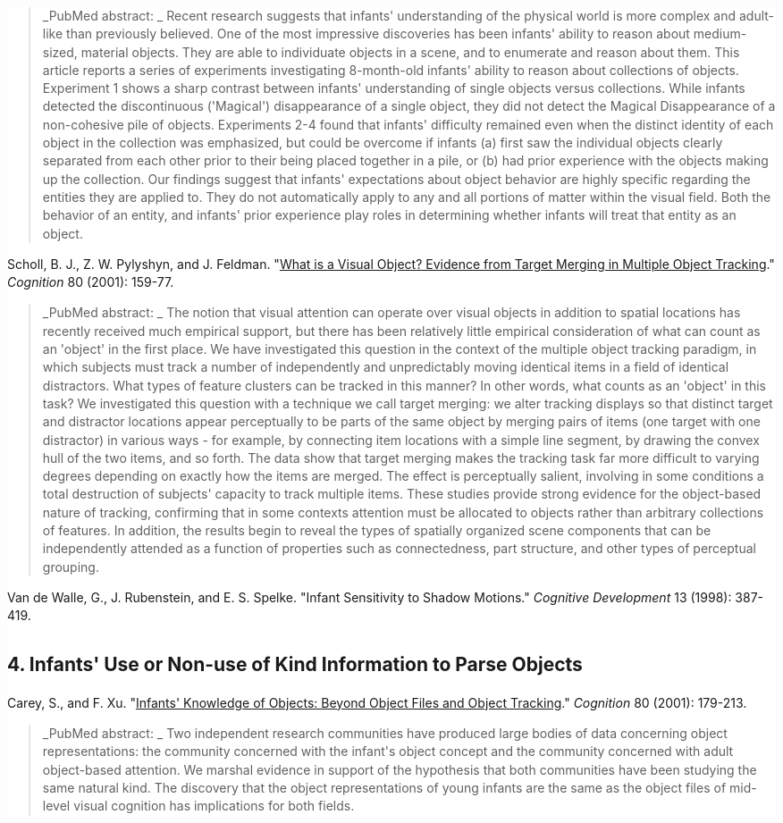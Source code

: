 > _PubMed abstract: _ Recent research suggests that infants' understanding of the physical world is more complex and adult-like than previously believed. One of the most impressive discoveries has been infants' ability to reason about medium-sized, material objects. They are able to individuate objects in a scene, and to enumerate and reason about them. This article reports a series of experiments investigating 8-month-old infants' ability to reason about collections of objects. Experiment 1 shows a sharp contrast between infants' understanding of single objects versus collections. While infants detected the discontinuous ('Magical') disappearance of a single object, they did not detect the Magical Disappearance of a non-cohesive pile of objects. Experiments 2-4 found that infants' difficulty remained even when the distinct identity of each object in the collection was emphasized, but could be overcome if infants (a) first saw the individual objects clearly separated from each other prior to their being placed together in a pile, or (b) had prior experience with the objects making up the collection. Our findings suggest that infants' expectations about object behavior are highly specific regarding the entities they are applied to. They do not automatically apply to any and all portions of matter within the visual field. Both the behavior of an entity, and infants' prior experience play roles in determining whether infants will treat that entity as an object.

Scholl, B. J., Z. W. Pylyshyn, and J. Feldman. "[What is a Visual Object? Evidence from Target Merging in Multiple Object Tracking](http://www.ncbi.nlm.nih.gov/entrez/query.fcgi?cmd=Retrieve&db=PubMed&dopt=Citation&list_uids=11245843)." _Cognition_ 80 (2001): 159-77.

> _PubMed abstract: _ The notion that visual attention can operate over visual objects in addition to spatial locations has recently received much empirical support, but there has been relatively little empirical consideration of what can count as an 'object' in the first place. We have investigated this question in the context of the multiple object tracking paradigm, in which subjects must track a number of independently and unpredictably moving identical items in a field of identical distractors. What types of feature clusters can be tracked in this manner? In other words, what counts as an 'object' in this task? We investigated this question with a technique we call target merging: we alter tracking displays so that distinct target and distractor locations appear perceptually to be parts of the same object by merging pairs of items (one target with one distractor) in various ways - for example, by connecting item locations with a simple line segment, by drawing the convex hull of the two items, and so forth. The data show that target merging makes the tracking task far more difficult to varying degrees depending on exactly how the items are merged. The effect is perceptually salient, involving in some conditions a total destruction of subjects' capacity to track multiple items. These studies provide strong evidence for the object-based nature of tracking, confirming that in some contexts attention must be allocated to objects rather than arbitrary collections of features. In addition, the results begin to reveal the types of spatially organized scene components that can be independently attended as a function of properties such as connectedness, part structure, and other types of perceptual grouping.

Van de Walle, G., J. Rubenstein, and E. S. Spelke. "Infant Sensitivity to Shadow Motions." _Cognitive Development_ 13 (1998): 387-419.

4\. Infants' Use or Non-use of Kind Information to Parse Objects
----------------------------------------------------------------

Carey, S., and F. Xu. "[Infants' Knowledge of Objects: Beyond Object Files and Object Tracking](http://www.ncbi.nlm.nih.gov/entrez/query.fcgi?cmd=Retrieve&db=PubMed&dopt=Citation&list_uids=11245844)." _Cognition_ 80 (2001): 179-213.

> _PubMed abstract: _ Two independent research communities have produced large bodies of data concerning object representations: the community concerned with the infant's object concept and the community concerned with adult object-based attention. We marshal evidence in support of the hypothesis that both communities have been studying the same natural kind. The discovery that the object representations of young infants are the same as the object files of mid-level visual cognition has implications for both fields.
